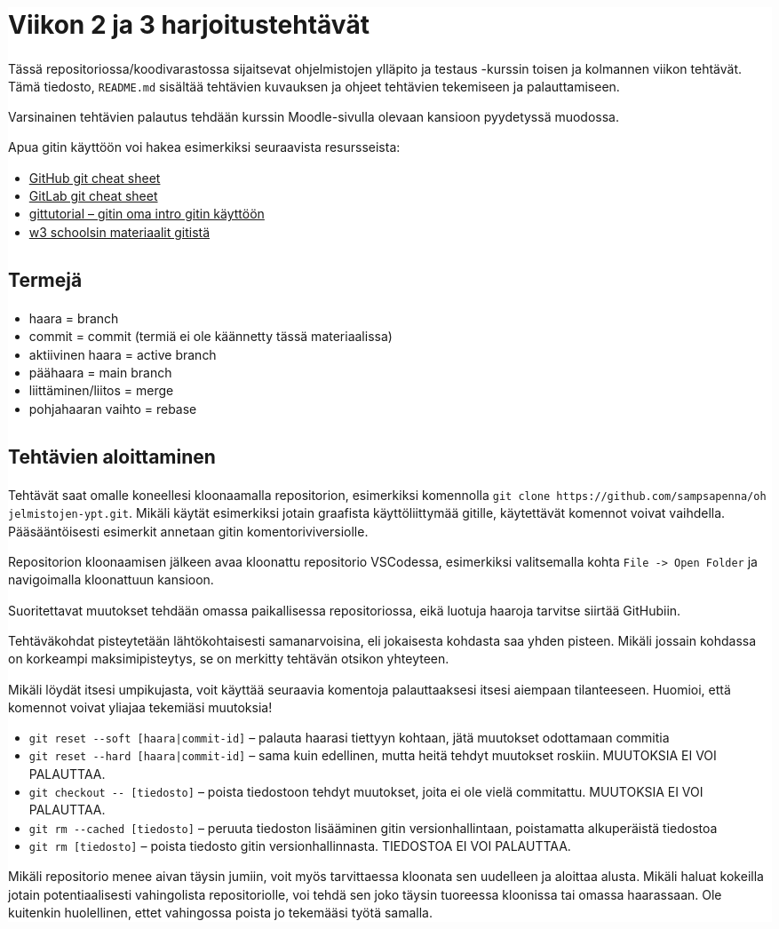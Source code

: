 # Viikon 2 ja 3 harjoitustehtävät
Tässä repositoriossa/koodivarastossa sijaitsevat ohjelmistojen ylläpito ja testaus
-kurssin toisen ja kolmannen viikon tehtävät. Tämä tiedosto, `README.md` sisältää
tehtävien kuvauksen ja ohjeet tehtävien tekemiseen ja palauttamiseen.

Varsinainen tehtävien palautus tehdään kurssin Moodle-sivulla olevaan kansioon
pyydetyssä muodossa.

Apua gitin käyttöön voi hakea esimerkiksi seuraavista resursseista:
* [GitHub git cheat sheet](https://education.github.com/git-cheat-sheet-education.pdf)
* [GitLab git cheat sheet](https://about.gitlab.com/images/press/git-cheat-sheet.pdf)
* [gittutorial – gitin oma intro gitin käyttöön](https://git-scm.com/docs/gittutorial)
* [w3 schoolsin materiaalit gitistä](https://www.w3schools.com/GIT/)

## Termejä
* haara = branch
* commit = commit (termiä ei ole käännetty tässä materiaalissa)
* aktiivinen haara = active branch
* päähaara = main branch
* liittäminen/liitos = merge
* pohjahaaran vaihto = rebase

## Tehtävien aloittaminen
Tehtävät saat omalle koneellesi kloonaamalla repositorion, esimerkiksi komennolla
`git clone https://github.com/sampsapenna/ohjelmistojen-ypt.git`. Mikäli käytät
esimerkiksi jotain graafista käyttöliittymää gitille, käytettävät komennot voivat
vaihdella. Pääsääntöisesti esimerkit annetaan gitin komentoriviversiolle.

Repositorion kloonaamisen jälkeen avaa kloonattu repositorio VSCodessa, esimerkiksi
valitsemalla kohta `File -> Open Folder` ja navigoimalla kloonattuun kansioon.

Suoritettavat muutokset tehdään omassa paikallisessa repositoriossa, eikä luotuja
haaroja tarvitse siirtää GitHubiin.

Tehtäväkohdat pisteytetään lähtökohtaisesti samanarvoisina, eli jokaisesta kohdasta
saa yhden pisteen. Mikäli jossain kohdassa on korkeampi maksimipisteytys, se on
merkitty tehtävän otsikon yhteyteen.

Mikäli löydät itsesi umpikujasta, voit käyttää seuraavia komentoja palauttaaksesi
itsesi aiempaan tilanteeseen. Huomioi, että komennot voivat yliajaa tekemiäsi muutoksia!
* `git reset --soft [haara|commit-id]` – palauta haarasi tiettyyn kohtaan, jätä muutokset odottamaan commitia
* `git reset --hard [haara|commit-id]` – sama kuin edellinen, mutta heitä tehdyt muutokset roskiin. MUUTOKSIA EI VOI PALAUTTAA.
* `git checkout -- [tiedosto]` – poista tiedostoon tehdyt muutokset, joita ei ole vielä commitattu. MUUTOKSIA EI VOI PALAUTTAA.
* `git rm --cached [tiedosto]` – peruuta tiedoston lisääminen gitin versionhallintaan, poistamatta alkuperäistä tiedostoa
* `git rm [tiedosto]` – poista tiedosto gitin versionhallinnasta. TIEDOSTOA EI VOI PALAUTTAA.

Mikäli repositorio menee aivan täysin jumiin, voit myös tarvittaessa kloonata sen
uudelleen ja aloittaa alusta. Mikäli haluat kokeilla jotain potentiaalisesti
vahingolista repositoriolle, voi tehdä sen joko täysin tuoreessa kloonissa tai
omassa haarassaan. Ole kuitenkin huolellinen, ettet vahingossa poista jo tekemääsi
työtä samalla.
